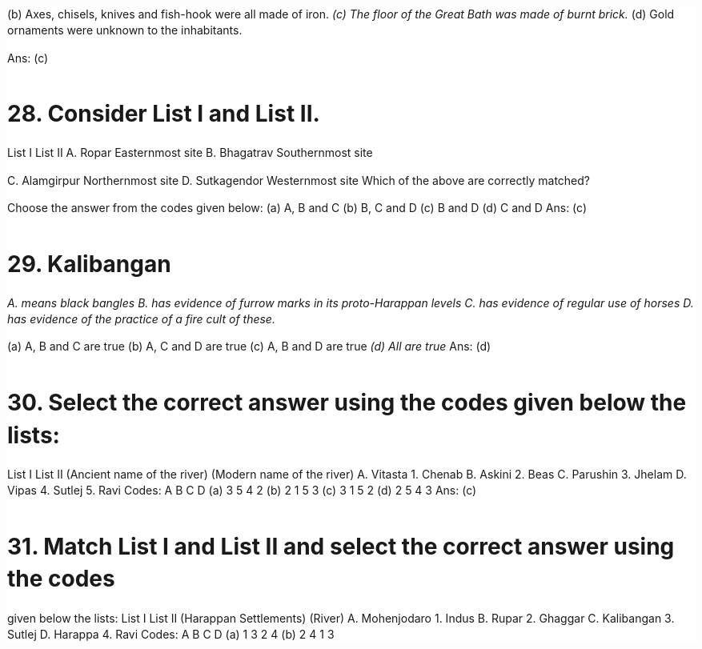 (b) Axes, chisels, knives and fish-hook were all made of iron.
_(c) The floor of the Great Bath was made of burnt brick._
(d) Gold ornaments were unknown to the inhabitants.

Ans: (c)
# 28. Consider List I and List II.

List I List II
A. Ropar Easternmost site
B. Bhagatrav Southernmost site

C. Alamgirpur Northernmost site
D. Sutkagendor Westernmost site Which of the above are correctly matched?

Choose the answer from the codes given below:
(a) A, B and C
(b) B, C and D
(c) B and D
(d) C and D
Ans: (c)
# 29. Kalibangan
_A. means black bangles_
_B. has evidence of furrow marks in its proto-Harappan levels_
_C. has evidence of regular use of horses_
_D. has evidence of the practice of a fire cult of these._

(a) A, B and C are true
(b) A, C and D are true
(c) A, B and D are true
_(d) All are true_
Ans: (d)
# 30. Select the correct answer using the codes given below the lists:
List I List II (Ancient name of the river) (Modern name of the river)
A. Vitasta 1. Chenab
B. Askini 2. Beas
C. Parushin 3. Jhelam
D. Vipas 4. Sutlej
5. Ravi Codes:
A B C D
(a) 3 5 4 2
(b) 2 1 5 3
(c) 3 1 5 2
(d) 2 5 4 3
Ans: (c)
# 31. Match List I and List II and select the correct answer using the codes
given below the lists:
List I List II (Harappan Settlements) (River)
A. Mohenjodaro 1. Indus
B. Rupar 2. Ghaggar
C. Kalibangan 3. Sutlej
D. Harappa 4. Ravi Codes:
A B C D
(a) 1 3 2 4
(b) 2 4 1 3

